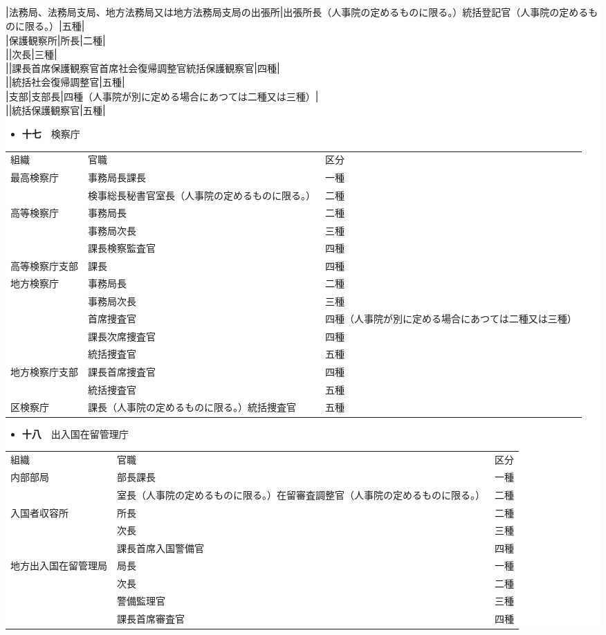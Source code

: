|法務局、法務局支局、地方法務局又は地方法務局支局の出張所|出張所長（人事院の定めるものに限る。）統括登記官（人事院の定めるものに限る。）|五種|  
|保護観察所|所長|二種|  
||次長|三種|  
||課長首席保護観察官首席社会復帰調整官統括保護観察官|四種|  
||統括社会復帰調整官|五種|  
|支部|支部長|四種（人事院が別に定める場合にあつては二種又は三種）|  
||統括保護観察官|五種|  
  
* **十七**　検察庁  

||||  
| --- | --- | --- |  
|組織|官職|区分|  
|最高検察庁|事務局長課長|一種|  
||検事総長秘書官室長（人事院の定めるものに限る。）|二種|  
|高等検察庁|事務局長|二種|  
||事務局次長|三種|  
||課長検察監査官|四種|  
|高等検察庁支部|課長|四種|  
|地方検察庁|事務局長|二種|  
||事務局次長|三種|  
||首席捜査官|四種（人事院が別に定める場合にあつては二種又は三種）|  
||課長次席捜査官|四種|  
||統括捜査官|五種|  
|地方検察庁支部|課長首席捜査官|四種|  
||統括捜査官|五種|  
|区検察庁|課長（人事院の定めるものに限る。）統括捜査官|五種|  
  
* **十八**　出入国在留管理庁  

||||  
| --- | --- | --- |  
|組織|官職|区分|  
|内部部局|部長課長|一種|  
||室長（人事院の定めるものに限る。）在留審査調整官（人事院の定めるものに限る。）|二種|  
|入国者収容所|所長|二種|  
||次長|三種|  
||課長首席入国警備官|四種|  
|地方出入国在留管理局|局長|一種|  
||次長|二種|  
||警備監理官|三種|  
||課長首席審査官|四種|  